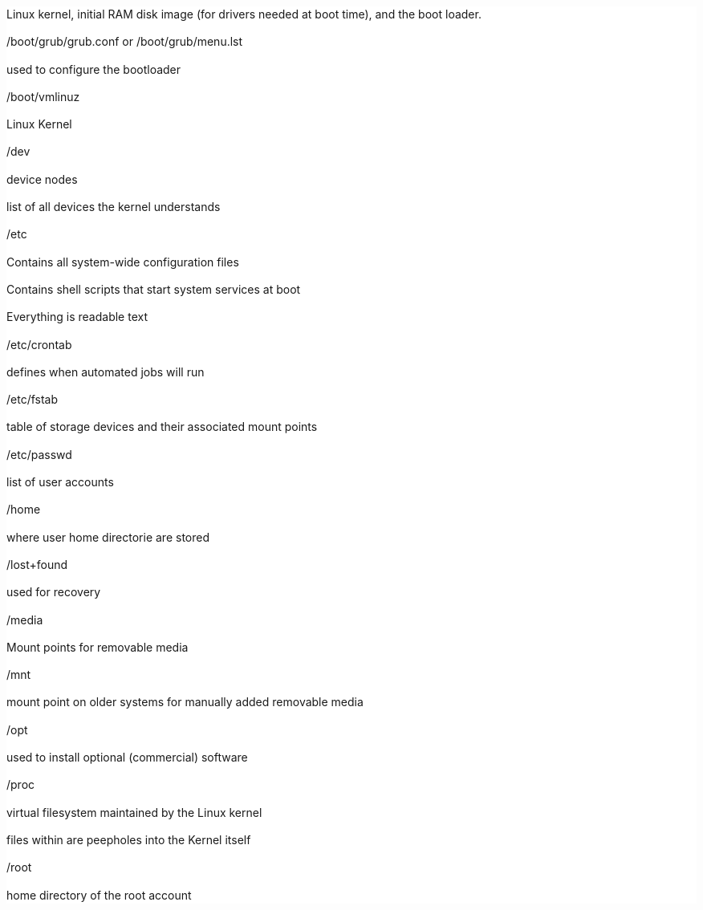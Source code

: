 Linux kernel, initial RAM disk image (for drivers needed at boot time), and the boot loader.

/boot/grub/grub.conf or /boot/grub/menu.lst

used to configure the bootloader

/boot/vmlinuz

Linux Kernel

/dev

device nodes

list of all devices the kernel understands

/etc

Contains all system-wide configuration files

Contains shell scripts that start system services at boot

Everything is readable text

/etc/crontab

defines when automated jobs will run

/etc/fstab

table of storage devices and their associated mount points

/etc/passwd

list of user accounts

/home

where user home directorie are stored

/lost+found

used for recovery

/media

Mount points for removable media

/mnt

mount point on older systems for manually added removable media

/opt

used to install optional (commercial) software

/proc

virtual filesystem maintained by the Linux kernel

files within are peepholes into the Kernel itself

/root

home directory of the root account
